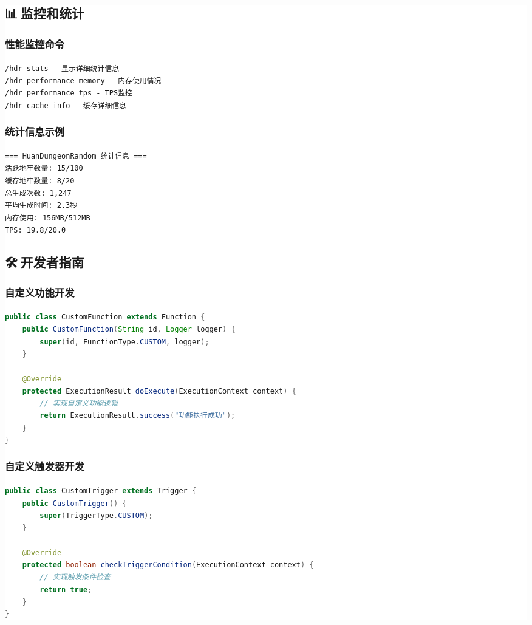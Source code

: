 ## 📊 监控和统计

### 性能监控命令
```
/hdr stats - 显示详细统计信息
/hdr performance memory - 内存使用情况
/hdr performance tps - TPS监控
/hdr cache info - 缓存详细信息
```

### 统计信息示例
```
=== HuanDungeonRandom 统计信息 ===
活跃地牢数量: 15/100
缓存地牢数量: 8/20
总生成次数: 1,247
平均生成时间: 2.3秒
内存使用: 156MB/512MB
TPS: 19.8/20.0
```

## 🛠️ 开发者指南

### 自定义功能开发
```java
public class CustomFunction extends Function {
    public CustomFunction(String id, Logger logger) {
        super(id, FunctionType.CUSTOM, logger);
    }

    @Override
    protected ExecutionResult doExecute(ExecutionContext context) {
        // 实现自定义功能逻辑
        return ExecutionResult.success("功能执行成功");
    }
}
```

### 自定义触发器开发
```java
public class CustomTrigger extends Trigger {
    public CustomTrigger() {
        super(TriggerType.CUSTOM);
    }

    @Override
    protected boolean checkTriggerCondition(ExecutionContext context) {
        // 实现触发条件检查
        return true;
    }
}
```
